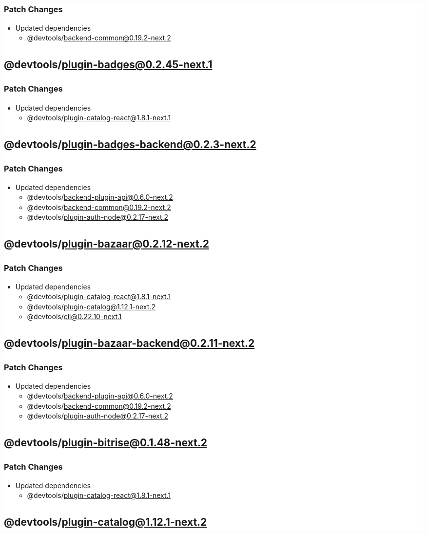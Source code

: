 ### Patch Changes

- Updated dependencies
  - @devtools/backend-common@0.19.2-next.2

## @devtools/plugin-badges@0.2.45-next.1

### Patch Changes

- Updated dependencies
  - @devtools/plugin-catalog-react@1.8.1-next.1

## @devtools/plugin-badges-backend@0.2.3-next.2

### Patch Changes

- Updated dependencies
  - @devtools/backend-plugin-api@0.6.0-next.2
  - @devtools/backend-common@0.19.2-next.2
  - @devtools/plugin-auth-node@0.2.17-next.2

## @devtools/plugin-bazaar@0.2.12-next.2

### Patch Changes

- Updated dependencies
  - @devtools/plugin-catalog-react@1.8.1-next.1
  - @devtools/plugin-catalog@1.12.1-next.2
  - @devtools/cli@0.22.10-next.1

## @devtools/plugin-bazaar-backend@0.2.11-next.2

### Patch Changes

- Updated dependencies
  - @devtools/backend-plugin-api@0.6.0-next.2
  - @devtools/backend-common@0.19.2-next.2
  - @devtools/plugin-auth-node@0.2.17-next.2

## @devtools/plugin-bitrise@0.1.48-next.2

### Patch Changes

- Updated dependencies
  - @devtools/plugin-catalog-react@1.8.1-next.1

## @devtools/plugin-catalog@1.12.1-next.2
